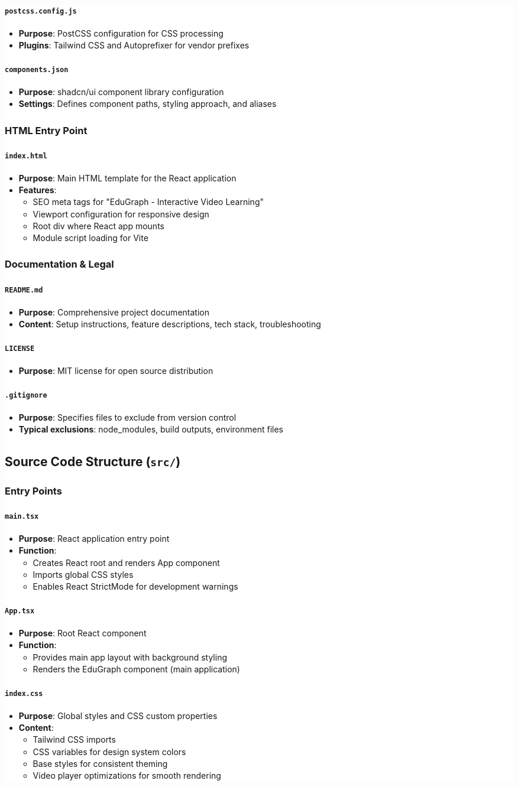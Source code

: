 #### `postcss.config.js`
- **Purpose**: PostCSS configuration for CSS processing
- **Plugins**: Tailwind CSS and Autoprefixer for vendor prefixes

#### `components.json`
- **Purpose**: shadcn/ui component library configuration
- **Settings**: Defines component paths, styling approach, and aliases

### HTML Entry Point

#### `index.html`
- **Purpose**: Main HTML template for the React application
- **Features**:
  - SEO meta tags for "EduGraph - Interactive Video Learning"
  - Viewport configuration for responsive design
  - Root div where React app mounts
  - Module script loading for Vite

### Documentation & Legal

#### `README.md`
- **Purpose**: Comprehensive project documentation
- **Content**: Setup instructions, feature descriptions, tech stack, troubleshooting

#### `LICENSE`
- **Purpose**: MIT license for open source distribution

#### `.gitignore`
- **Purpose**: Specifies files to exclude from version control
- **Typical exclusions**: node_modules, build outputs, environment files

## Source Code Structure (`src/`)

### Entry Points

#### `main.tsx`
- **Purpose**: React application entry point
- **Function**: 
  - Creates React root and renders App component
  - Imports global CSS styles
  - Enables React StrictMode for development warnings

#### `App.tsx`
- **Purpose**: Root React component
- **Function**: 
  - Provides main app layout with background styling
  - Renders the EduGraph component (main application)

#### `index.css`
- **Purpose**: Global styles and CSS custom properties
- **Content**: 
  - Tailwind CSS imports
  - CSS variables for design system colors
  - Base styles for consistent theming
  - Video player optimizations for smooth rendering
